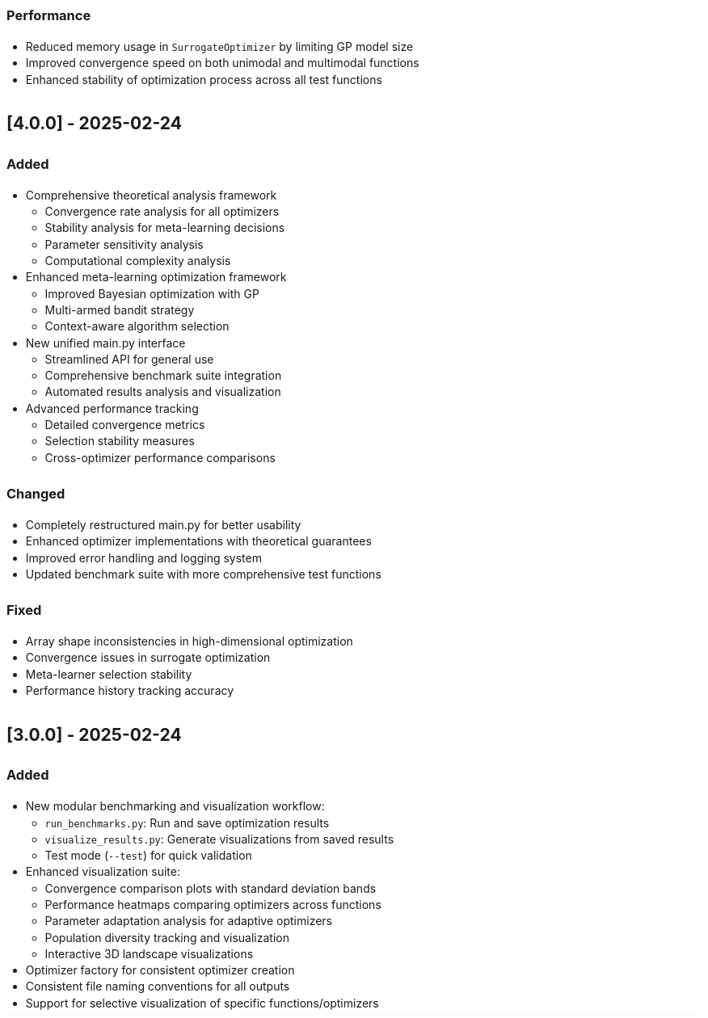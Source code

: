 ### Performance
- Reduced memory usage in `SurrogateOptimizer` by limiting GP model size
- Improved convergence speed on both unimodal and multimodal functions
- Enhanced stability of optimization process across all test functions

## [4.0.0] - 2025-02-24

### Added
- Comprehensive theoretical analysis framework
  - Convergence rate analysis for all optimizers
  - Stability analysis for meta-learning decisions
  - Parameter sensitivity analysis
  - Computational complexity analysis
- Enhanced meta-learning optimization framework
  - Improved Bayesian optimization with GP
  - Multi-armed bandit strategy
  - Context-aware algorithm selection
- New unified main.py interface
  - Streamlined API for general use
  - Comprehensive benchmark suite integration
  - Automated results analysis and visualization
- Advanced performance tracking
  - Detailed convergence metrics
  - Selection stability measures
  - Cross-optimizer performance comparisons

### Changed
- Completely restructured main.py for better usability
- Enhanced optimizer implementations with theoretical guarantees
- Improved error handling and logging system
- Updated benchmark suite with more comprehensive test functions

### Fixed
- Array shape inconsistencies in high-dimensional optimization
- Convergence issues in surrogate optimization
- Meta-learner selection stability
- Performance history tracking accuracy

## [3.0.0] - 2025-02-24

### Added
- New modular benchmarking and visualization workflow:
  - `run_benchmarks.py`: Run and save optimization results
  - `visualize_results.py`: Generate visualizations from saved results
  - Test mode (`--test`) for quick validation
- Enhanced visualization suite:
  - Convergence comparison plots with standard deviation bands
  - Performance heatmaps comparing optimizers across functions
  - Parameter adaptation analysis for adaptive optimizers
  - Population diversity tracking and visualization
  - Interactive 3D landscape visualizations
- Optimizer factory for consistent optimizer creation
- Consistent file naming conventions for all outputs
- Support for selective visualization of specific functions/optimizers
